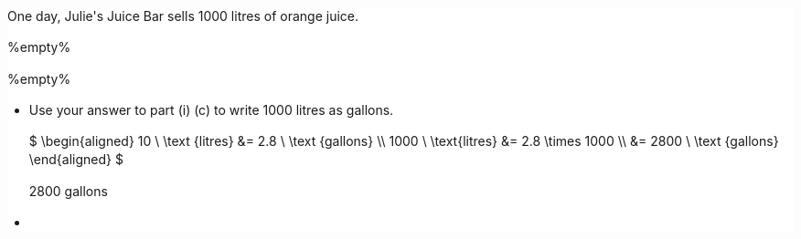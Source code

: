One day, Julie's Juice Bar sells $1000 \ \text{litres}$ of orange juice.

</div>
<div class='workings'>
<div class='working'>

%empty%

</div>
</div>
<div class='answers'>
<div class='answer'>

%empty%

</div>
</div>
<ul class='subsubquestion TODO'>
<li>
<div class='question_envelope rag_red subsubquestion'>
<div class='topics'>
<ul>
</ul>
</div>
<div class='question subsubquestion'>

Use your answer to part (i) (c) to write $1000 \ \text{litres}$ as gallons.

</div>
<div class='workings'>
<div class='working'>

$
\begin{aligned}
10 \ \text {litres}   &= 2.8 \ \text {gallons} \\\\
1000 \ \text{litres}  &= 2.8 \times 1000 \\\\
                      &= 2800 \ \text {gallons}
\end{aligned}
$

</div>
</div>
<div class='answers'>
<div class='answer'>

$2800 \ \text {gallons}$

</div>
</div>

</div>
</li>
<li>
<div class='question_envelope rag_red subsubquestion'>
<div class='topics'>
<ul>
</ul>
</div>
<div class='question subsubquestion'>
